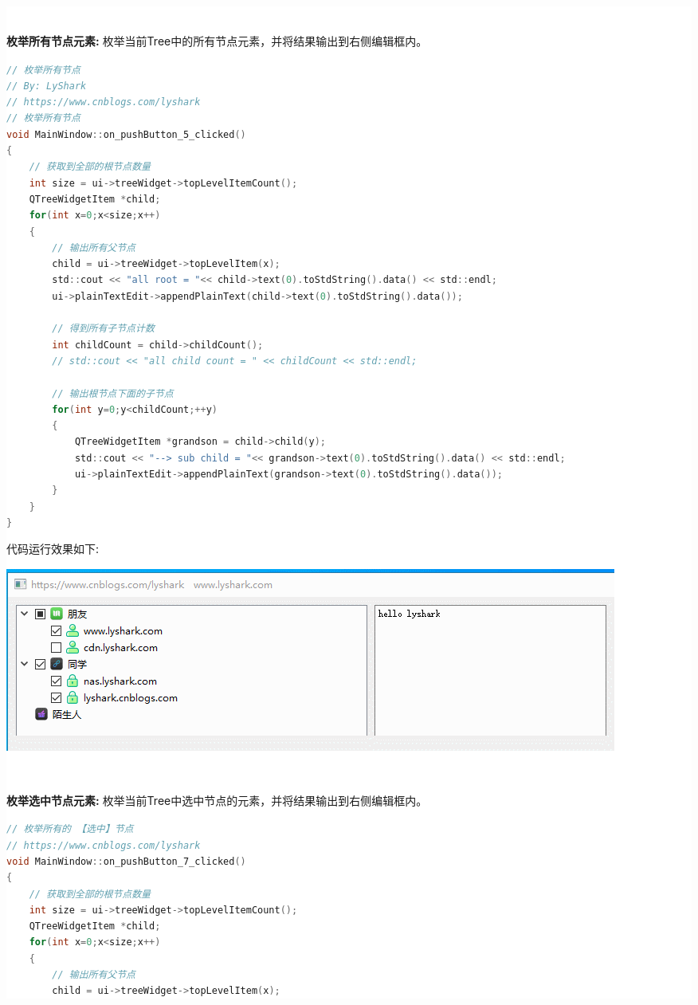 <br>

**枚举所有节点元素:** 枚举当前Tree中的所有节点元素，并将结果输出到右侧编辑框内。
```C
// 枚举所有节点
// By: LyShark
// https://www.cnblogs.com/lyshark
// 枚举所有节点
void MainWindow::on_pushButton_5_clicked()
{
    // 获取到全部的根节点数量
    int size = ui->treeWidget->topLevelItemCount();
    QTreeWidgetItem *child;
    for(int x=0;x<size;x++)
    {
        // 输出所有父节点
        child = ui->treeWidget->topLevelItem(x);
        std::cout << "all root = "<< child->text(0).toStdString().data() << std::endl;
        ui->plainTextEdit->appendPlainText(child->text(0).toStdString().data());

        // 得到所有子节点计数
        int childCount = child->childCount();
        // std::cout << "all child count = " << childCount << std::endl;

        // 输出根节点下面的子节点
        for(int y=0;y<childCount;++y)
        {
            QTreeWidgetItem *grandson = child->child(y);
            std::cout << "--> sub child = "<< grandson->text(0).toStdString().data() << std::endl;
            ui->plainTextEdit->appendPlainText(grandson->text(0).toStdString().data());
        }
    }
}
```

代码运行效果如下:

![](/image/1379525-20211127154944381-1774109395.gif)

<br>

**枚举选中节点元素:** 枚举当前Tree中选中节点的元素，并将结果输出到右侧编辑框内。
```C
// 枚举所有的 【选中】节点
// https://www.cnblogs.com/lyshark
void MainWindow::on_pushButton_7_clicked()
{
    // 获取到全部的根节点数量
    int size = ui->treeWidget->topLevelItemCount();
    QTreeWidgetItem *child;
    for(int x=0;x<size;x++)
    {
        // 输出所有父节点
        child = ui->treeWidget->topLevelItem(x);
```